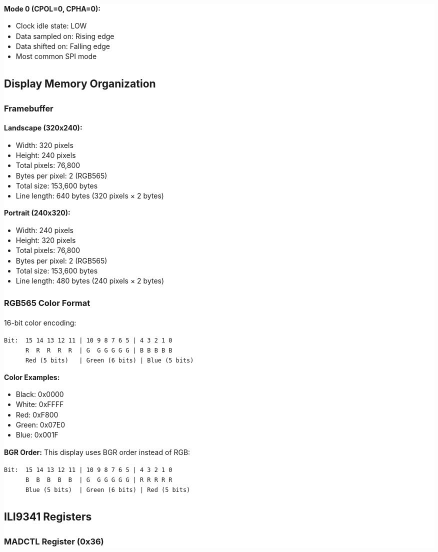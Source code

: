 **Mode 0 (CPOL=0, CPHA=0):**
- Clock idle state: LOW
- Data sampled on: Rising edge
- Data shifted on: Falling edge
- Most common SPI mode

## Display Memory Organization

### Framebuffer

**Landscape (320x240):**
- Width: 320 pixels
- Height: 240 pixels
- Total pixels: 76,800
- Bytes per pixel: 2 (RGB565)
- Total size: 153,600 bytes
- Line length: 640 bytes (320 pixels × 2 bytes)

**Portrait (240x320):**
- Width: 240 pixels
- Height: 320 pixels  
- Total pixels: 76,800
- Bytes per pixel: 2 (RGB565)
- Total size: 153,600 bytes
- Line length: 480 bytes (240 pixels × 2 bytes)

### RGB565 Color Format

16-bit color encoding:
```
Bit:  15 14 13 12 11 | 10 9 8 7 6 5 | 4 3 2 1 0
      R  R  R  R  R  | G  G G G G G | B B B B B
      Red (5 bits)   | Green (6 bits) | Blue (5 bits)
```

**Color Examples:**
- Black: 0x0000
- White: 0xFFFF
- Red: 0xF800
- Green: 0x07E0
- Blue: 0x001F

**BGR Order:**
This display uses BGR order instead of RGB:
```
Bit:  15 14 13 12 11 | 10 9 8 7 6 5 | 4 3 2 1 0
      B  B  B  B  B  | G  G G G G G | R R R R R
      Blue (5 bits)  | Green (6 bits) | Red (5 bits)
```

## ILI9341 Registers

### MADCTL Register (0x36)
